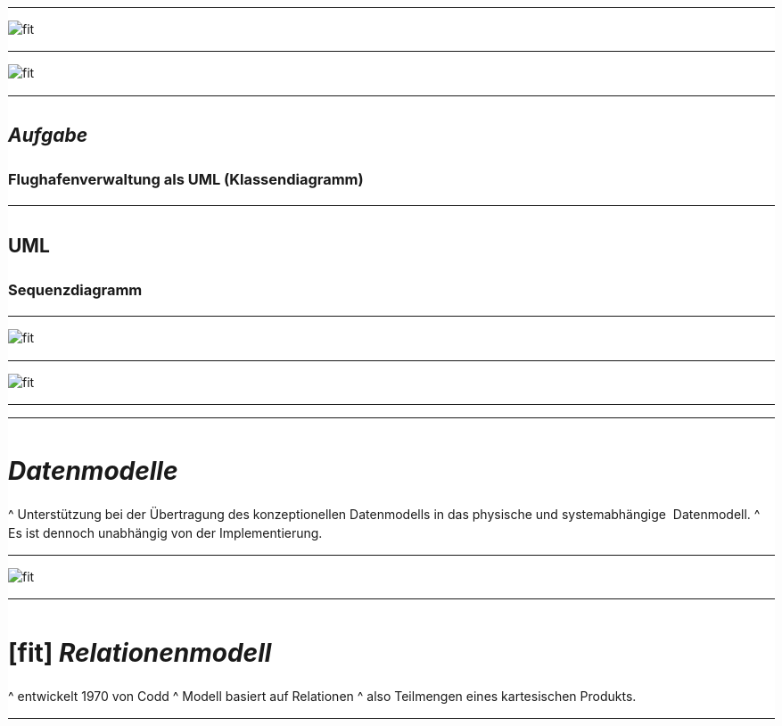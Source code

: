 
---

![fit](../images/UML-Komposition.png)

---

![fit](../images/UML-Vererbung.png)

---

## *Aufgabe*
### Flughafenverwaltung als UML (Klassendiagramm)

---

## UML 
### Sequenzdiagramm

---

![fit](../images/uml-sequence.png)

---

![fit](../images/IMG_20151015_140238.jpg)

---

---

# *Datenmodelle*

^ Unterstützung bei der Übertragung des konzeptionellen Datenmodells in das physische und systemabhängige 
Datenmodell. 
^ Es ist dennoch unabhängig von der Implementierung.

---

![fit](../images/overviewDataModells.png)

---

# [fit] *Relationenmodell*

^ entwickelt 1970 von Codd
^ Modell basiert auf Relationen
^ also Teilmengen eines kartesischen Produkts.

---